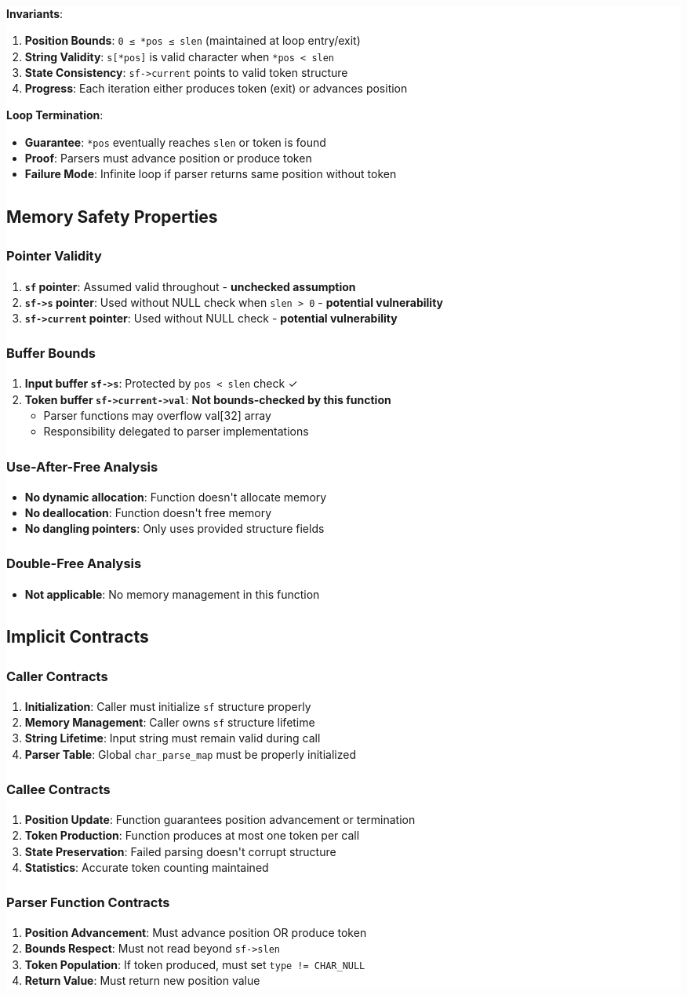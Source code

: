 **Invariants**:
1. **Position Bounds**: `0 ≤ *pos ≤ slen` (maintained at loop entry/exit)
2. **String Validity**: `s[*pos]` is valid character when `*pos < slen`
3. **State Consistency**: `sf->current` points to valid token structure
4. **Progress**: Each iteration either produces token (exit) or advances position

**Loop Termination**:
- **Guarantee**: `*pos` eventually reaches `slen` or token is found
- **Proof**: Parsers must advance position or produce token
- **Failure Mode**: Infinite loop if parser returns same position without token

## Memory Safety Properties

### Pointer Validity
1. **`sf` pointer**: Assumed valid throughout - **unchecked assumption**
2. **`sf->s` pointer**: Used without NULL check when `slen > 0` - **potential vulnerability**
3. **`sf->current` pointer**: Used without NULL check - **potential vulnerability**

### Buffer Bounds
1. **Input buffer `sf->s`**: Protected by `pos < slen` check ✓
2. **Token buffer `sf->current->val`**: **Not bounds-checked by this function**
   - Parser functions may overflow val[32] array
   - Responsibility delegated to parser implementations

### Use-After-Free Analysis
- **No dynamic allocation**: Function doesn't allocate memory
- **No deallocation**: Function doesn't free memory  
- **No dangling pointers**: Only uses provided structure fields

### Double-Free Analysis
- **Not applicable**: No memory management in this function

## Implicit Contracts

### Caller Contracts
1. **Initialization**: Caller must initialize `sf` structure properly
2. **Memory Management**: Caller owns `sf` structure lifetime
3. **String Lifetime**: Input string must remain valid during call
4. **Parser Table**: Global `char_parse_map` must be properly initialized

### Callee Contracts  
1. **Position Update**: Function guarantees position advancement or termination
2. **Token Production**: Function produces at most one token per call
3. **State Preservation**: Failed parsing doesn't corrupt structure
4. **Statistics**: Accurate token counting maintained

### Parser Function Contracts
1. **Position Advancement**: Must advance position OR produce token
2. **Bounds Respect**: Must not read beyond `sf->slen`
3. **Token Population**: If token produced, must set `type != CHAR_NULL`
4. **Return Value**: Must return new position value
